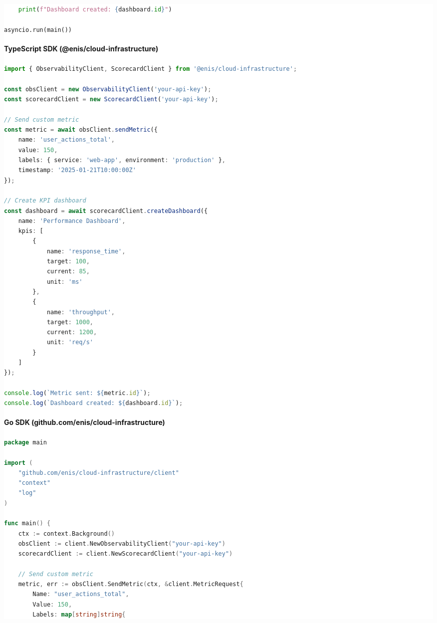 ```python
    print(f"Dashboard created: {dashboard.id}")

asyncio.run(main())
```

#### TypeScript SDK (@enis/cloud-infrastructure)

```typescript
import { ObservabilityClient, ScorecardClient } from '@enis/cloud-infrastructure';

const obsClient = new ObservabilityClient('your-api-key');
const scorecardClient = new ScorecardClient('your-api-key');

// Send custom metric
const metric = await obsClient.sendMetric({
    name: 'user_actions_total',
    value: 150,
    labels: { service: 'web-app', environment: 'production' },
    timestamp: '2025-01-21T10:00:00Z'
});

// Create KPI dashboard
const dashboard = await scorecardClient.createDashboard({
    name: 'Performance Dashboard',
    kpis: [
        {
            name: 'response_time',
            target: 100,
            current: 85,
            unit: 'ms'
        },
        {
            name: 'throughput',
            target: 1000,
            current: 1200,
            unit: 'req/s'
        }
    ]
});

console.log(`Metric sent: ${metric.id}`);
console.log(`Dashboard created: ${dashboard.id}`);
```

#### Go SDK (github.com/enis/cloud-infrastructure)

```go
package main

import (
    "github.com/enis/cloud-infrastructure/client"
    "context"
    "log"
)

func main() {
    ctx := context.Background()
    obsClient := client.NewObservabilityClient("your-api-key")
    scorecardClient := client.NewScorecardClient("your-api-key")
    
    // Send custom metric
    metric, err := obsClient.SendMetric(ctx, &client.MetricRequest{
        Name: "user_actions_total",
        Value: 150,
        Labels: map[string]string{
```